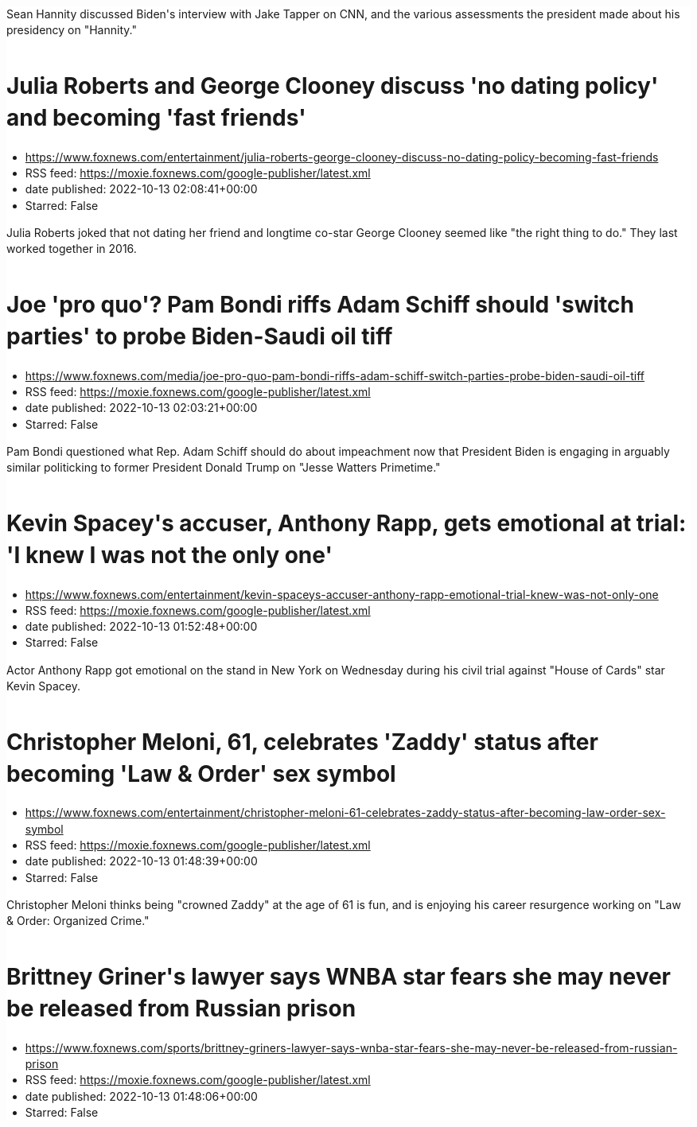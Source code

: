 Sean Hannity discussed Biden's interview with Jake Tapper on CNN, and the various assessments the president made about his presidency on "Hannity."

# Julia Roberts and George Clooney discuss 'no dating policy' and becoming 'fast friends'
 - https://www.foxnews.com/entertainment/julia-roberts-george-clooney-discuss-no-dating-policy-becoming-fast-friends
 - RSS feed: https://moxie.foxnews.com/google-publisher/latest.xml
 - date published: 2022-10-13 02:08:41+00:00
 - Starred: False

Julia Roberts joked that not dating her friend and longtime co-star George Clooney seemed like "the right thing to do." They last worked together in 2016.

# Joe 'pro quo'? Pam Bondi riffs Adam Schiff should 'switch parties' to probe Biden-Saudi oil tiff
 - https://www.foxnews.com/media/joe-pro-quo-pam-bondi-riffs-adam-schiff-switch-parties-probe-biden-saudi-oil-tiff
 - RSS feed: https://moxie.foxnews.com/google-publisher/latest.xml
 - date published: 2022-10-13 02:03:21+00:00
 - Starred: False

Pam Bondi questioned what Rep. Adam Schiff should do about impeachment now that President Biden is engaging in arguably similar politicking to former President Donald Trump on "Jesse Watters Primetime."

# Kevin Spacey's accuser, Anthony Rapp, gets emotional at trial: 'I knew I was not the only one'
 - https://www.foxnews.com/entertainment/kevin-spaceys-accuser-anthony-rapp-emotional-trial-knew-was-not-only-one
 - RSS feed: https://moxie.foxnews.com/google-publisher/latest.xml
 - date published: 2022-10-13 01:52:48+00:00
 - Starred: False

Actor Anthony Rapp got emotional on the stand in New York on Wednesday during his civil trial against "House of Cards" star Kevin Spacey.

# Christopher Meloni, 61, celebrates 'Zaddy' status after becoming 'Law & Order' sex symbol
 - https://www.foxnews.com/entertainment/christopher-meloni-61-celebrates-zaddy-status-after-becoming-law-order-sex-symbol
 - RSS feed: https://moxie.foxnews.com/google-publisher/latest.xml
 - date published: 2022-10-13 01:48:39+00:00
 - Starred: False

Christopher Meloni thinks being "crowned Zaddy" at the age of 61 is fun, and is enjoying his career resurgence working on "Law & Order: Organized Crime."

# Brittney Griner's lawyer says WNBA star fears she may never be released from Russian prison
 - https://www.foxnews.com/sports/brittney-griners-lawyer-says-wnba-star-fears-she-may-never-be-released-from-russian-prison
 - RSS feed: https://moxie.foxnews.com/google-publisher/latest.xml
 - date published: 2022-10-13 01:48:06+00:00
 - Starred: False
